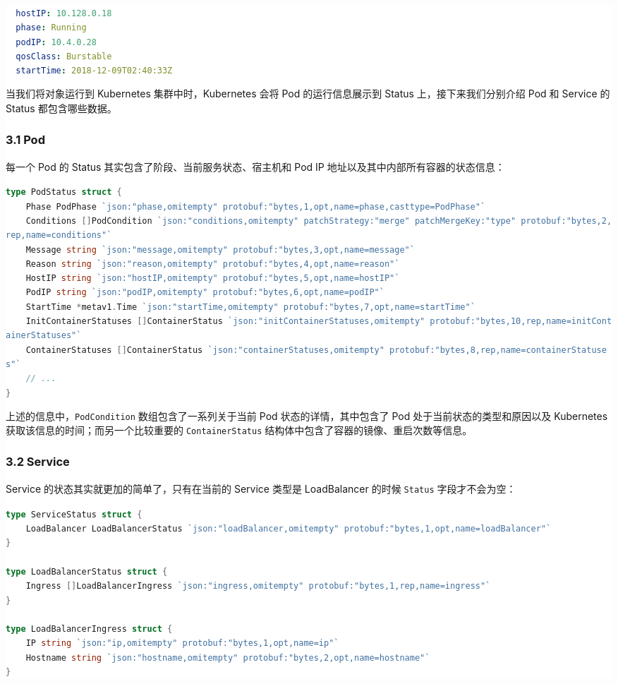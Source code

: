 ```yaml
  hostIP: 10.128.0.18
  phase: Running
  podIP: 10.4.0.28
  qosClass: Burstable
  startTime: 2018-12-09T02:40:33Z
```

当我们将对象运行到 Kubernetes 集群中时，Kubernetes 会将 Pod 的运行信息展示到 Status 上，接下来我们分别介绍 Pod 和 Service 的 Status 都包含哪些数据。

### 3.1 Pod

每一个 Pod 的 Status 其实包含了阶段、当前服务状态、宿主机和 Pod IP 地址以及其中内部所有容器的状态信息：

```go
type PodStatus struct {
	Phase PodPhase `json:"phase,omitempty" protobuf:"bytes,1,opt,name=phase,casttype=PodPhase"`
	Conditions []PodCondition `json:"conditions,omitempty" patchStrategy:"merge" patchMergeKey:"type" protobuf:"bytes,2,rep,name=conditions"`
	Message string `json:"message,omitempty" protobuf:"bytes,3,opt,name=message"`
	Reason string `json:"reason,omitempty" protobuf:"bytes,4,opt,name=reason"`
	HostIP string `json:"hostIP,omitempty" protobuf:"bytes,5,opt,name=hostIP"`
	PodIP string `json:"podIP,omitempty" protobuf:"bytes,6,opt,name=podIP"`
	StartTime *metav1.Time `json:"startTime,omitempty" protobuf:"bytes,7,opt,name=startTime"`
	InitContainerStatuses []ContainerStatus `json:"initContainerStatuses,omitempty" protobuf:"bytes,10,rep,name=initContainerStatuses"`
	ContainerStatuses []ContainerStatus `json:"containerStatuses,omitempty" protobuf:"bytes,8,rep,name=containerStatuses"`
	// ...
}
```

上述的信息中，`PodCondition` 数组包含了一系列关于当前 Pod 状态的详情，其中包含了 Pod 处于当前状态的类型和原因以及 Kubernetes 获取该信息的时间；而另一个比较重要的 `ContainerStatus` 结构体中包含了容器的镜像、重启次数等信息。

### 3.2 Service

Service 的状态其实就更加的简单了，只有在当前的 Service 类型是 LoadBalancer 的时候 `Status` 字段才不会为空：

```go
type ServiceStatus struct {
	LoadBalancer LoadBalancerStatus `json:"loadBalancer,omitempty" protobuf:"bytes,1,opt,name=loadBalancer"`
}

type LoadBalancerStatus struct {
	Ingress []LoadBalancerIngress `json:"ingress,omitempty" protobuf:"bytes,1,rep,name=ingress"`
}

type LoadBalancerIngress struct {
	IP string `json:"ip,omitempty" protobuf:"bytes,1,opt,name=ip"`
	Hostname string `json:"hostname,omitempty" protobuf:"bytes,2,opt,name=hostname"`
}
```
